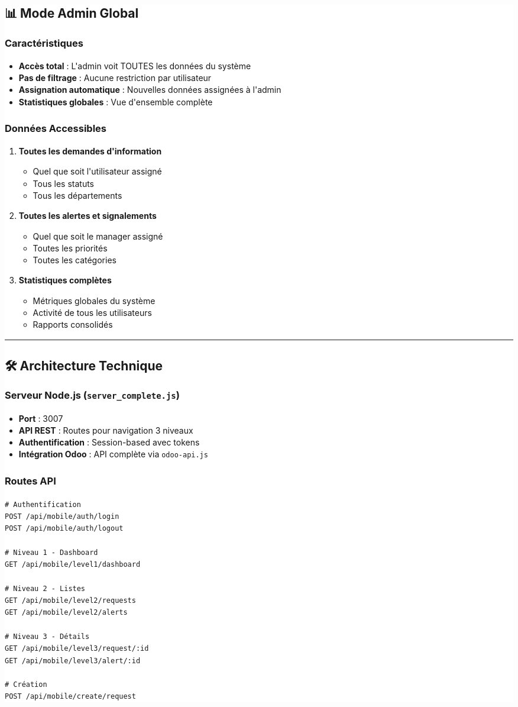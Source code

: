 
## 📊 Mode Admin Global

### Caractéristiques

- **Accès total** : L'admin voit TOUTES les données du système
- **Pas de filtrage** : Aucune restriction par utilisateur
- **Assignation automatique** : Nouvelles données assignées à l'admin
- **Statistiques globales** : Vue d'ensemble complète

### Données Accessibles

1. **Toutes les demandes d'information**
   - Quel que soit l'utilisateur assigné
   - Tous les statuts
   - Tous les départements

2. **Toutes les alertes et signalements**
   - Quel que soit le manager assigné
   - Toutes les priorités
   - Toutes les catégories

3. **Statistiques complètes**
   - Métriques globales du système
   - Activité de tous les utilisateurs
   - Rapports consolidés

---

## 🛠️ Architecture Technique

### Serveur Node.js (`server_complete.js`)

- **Port** : 3007
- **API REST** : Routes pour navigation 3 niveaux
- **Authentification** : Session-based avec tokens
- **Intégration Odoo** : API complète via `odoo-api.js`

### Routes API

```
# Authentification
POST /api/mobile/auth/login
POST /api/mobile/auth/logout

# Niveau 1 - Dashboard
GET /api/mobile/level1/dashboard

# Niveau 2 - Listes
GET /api/mobile/level2/requests
GET /api/mobile/level2/alerts

# Niveau 3 - Détails
GET /api/mobile/level3/request/:id
GET /api/mobile/level3/alert/:id

# Création
POST /api/mobile/create/request
```
